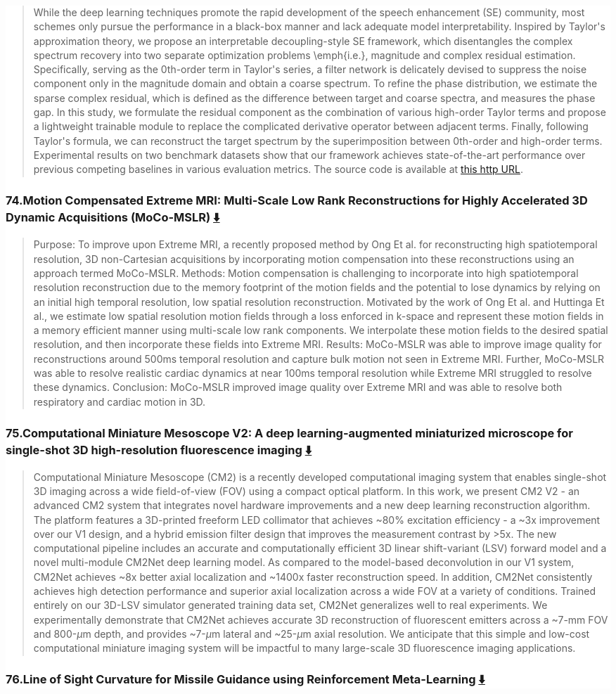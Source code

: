 >  While the deep learning techniques promote the rapid development of the speech enhancement (SE) community, most schemes only pursue the performance in a black-box manner and lack adequate model interpretability. Inspired by Taylor's approximation theory, we propose an interpretable decoupling-style SE framework, which disentangles the complex spectrum recovery into two separate optimization problems \emph{i.e.}, magnitude and complex residual estimation. Specifically, serving as the 0th-order term in Taylor's series, a filter network is delicately devised to suppress the noise component only in the magnitude domain and obtain a coarse spectrum. To refine the phase distribution, we estimate the sparse complex residual, which is defined as the difference between target and coarse spectra, and measures the phase gap. In this study, we formulate the residual component as the combination of various high-order Taylor terms and propose a lightweight trainable module to replace the complicated derivative operator between adjacent terms. Finally, following Taylor's formula, we can reconstruct the target spectrum by the superimposition between 0th-order and high-order terms. Experimental results on two benchmark datasets show that our framework achieves state-of-the-art performance over previous competing baselines in various evaluation metrics. The source code is available at <a class="link-external link-http" href="http://github.com/Andong-Lispeech/TaylorSENet" rel="external noopener nofollow">this http URL</a>.      
### 74.Motion Compensated Extreme MRI: Multi-Scale Low Rank Reconstructions for Highly Accelerated 3D Dynamic Acquisitions (MoCo-MSLR)  [ :arrow_down: ](https://arxiv.org/pdf/2205.00131.pdf)
>  Purpose: To improve upon Extreme MRI, a recently proposed method by Ong Et al. for reconstructing high spatiotemporal resolution, 3D non-Cartesian acquisitions by incorporating motion compensation into these reconstructions using an approach termed MoCo-MSLR. Methods: Motion compensation is challenging to incorporate into high spatiotemporal resolution reconstruction due to the memory footprint of the motion fields and the potential to lose dynamics by relying on an initial high temporal resolution, low spatial resolution reconstruction. Motivated by the work of Ong Et al. and Huttinga Et al., we estimate low spatial resolution motion fields through a loss enforced in k-space and represent these motion fields in a memory efficient manner using multi-scale low rank components. We interpolate these motion fields to the desired spatial resolution, and then incorporate these fields into Extreme MRI. Results: MoCo-MSLR was able to improve image quality for reconstructions around 500ms temporal resolution and capture bulk motion not seen in Extreme MRI. Further, MoCo-MSLR was able to resolve realistic cardiac dynamics at near 100ms temporal resolution while Extreme MRI struggled to resolve these dynamics. Conclusion: MoCo-MSLR improved image quality over Extreme MRI and was able to resolve both respiratory and cardiac motion in 3D.      
### 75.Computational Miniature Mesoscope V2: A deep learning-augmented miniaturized microscope for single-shot 3D high-resolution fluorescence imaging  [ :arrow_down: ](https://arxiv.org/pdf/2205.00123.pdf)
>  Computational Miniature Mesoscope (CM2) is a recently developed computational imaging system that enables single-shot 3D imaging across a wide field-of-view (FOV) using a compact optical platform. In this work, we present CM2 V2 - an advanced CM2 system that integrates novel hardware improvements and a new deep learning reconstruction algorithm. The platform features a 3D-printed freeform LED collimator that achieves ~80$\%$ excitation efficiency - a ~3x improvement over our V1 design, and a hybrid emission filter design that improves the measurement contrast by &gt;5x. The new computational pipeline includes an accurate and computationally efficient 3D linear shift-variant (LSV) forward model and a novel multi-module CM2Net deep learning model. As compared to the model-based deconvolution in our V1 system, CM2Net achieves ~8x better axial localization and ~1400x faster reconstruction speed. In addition, CM2Net consistently achieves high detection performance and superior axial localization across a wide FOV at a variety of conditions. Trained entirely on our 3D-LSV simulator generated training data set, CM2Net generalizes well to real experiments. We experimentally demonstrate that CM2Net achieves accurate 3D reconstruction of fluorescent emitters across a ~7-mm FOV and 800-$\mu$m depth, and provides ~7-$\mu$m lateral and ~25-$\mu$m axial resolution. We anticipate that this simple and low-cost computational miniature imaging system will be impactful to many large-scale 3D fluorescence imaging applications.      
### 76.Line of Sight Curvature for Missile Guidance using Reinforcement Meta-Learning  [ :arrow_down: ](https://arxiv.org/pdf/2205.00085.pdf)